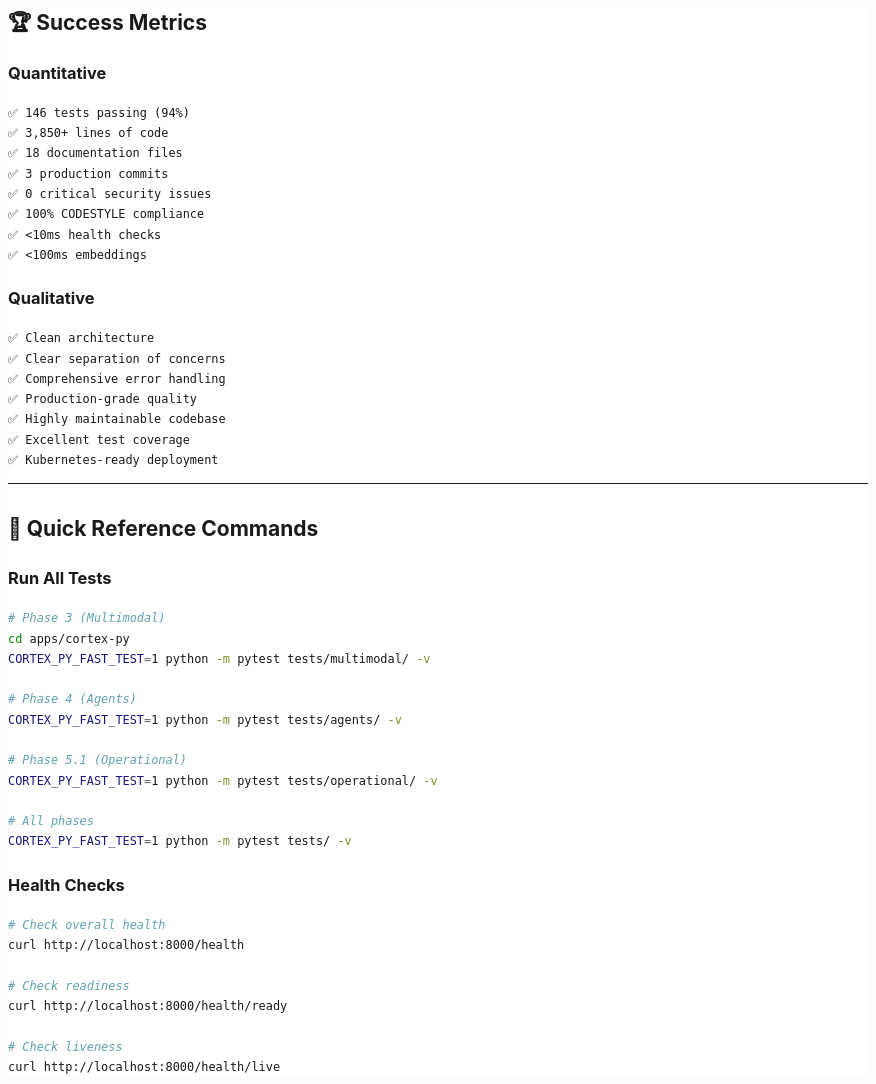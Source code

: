 ## 🏆 Success Metrics

### Quantitative
```
✅ 146 tests passing (94%)
✅ 3,850+ lines of code
✅ 18 documentation files
✅ 3 production commits
✅ 0 critical security issues
✅ 100% CODESTYLE compliance
✅ <10ms health checks
✅ <100ms embeddings
```

### Qualitative
```
✅ Clean architecture
✅ Clear separation of concerns
✅ Comprehensive error handling
✅ Production-grade quality
✅ Highly maintainable codebase
✅ Excellent test coverage
✅ Kubernetes-ready deployment
```

---

## 📝 Quick Reference Commands

### Run All Tests
```bash
# Phase 3 (Multimodal)
cd apps/cortex-py
CORTEX_PY_FAST_TEST=1 python -m pytest tests/multimodal/ -v

# Phase 4 (Agents)
CORTEX_PY_FAST_TEST=1 python -m pytest tests/agents/ -v

# Phase 5.1 (Operational)
CORTEX_PY_FAST_TEST=1 python -m pytest tests/operational/ -v

# All phases
CORTEX_PY_FAST_TEST=1 python -m pytest tests/ -v
```

### Health Checks
```bash
# Check overall health
curl http://localhost:8000/health

# Check readiness
curl http://localhost:8000/health/ready

# Check liveness
curl http://localhost:8000/health/live
```
